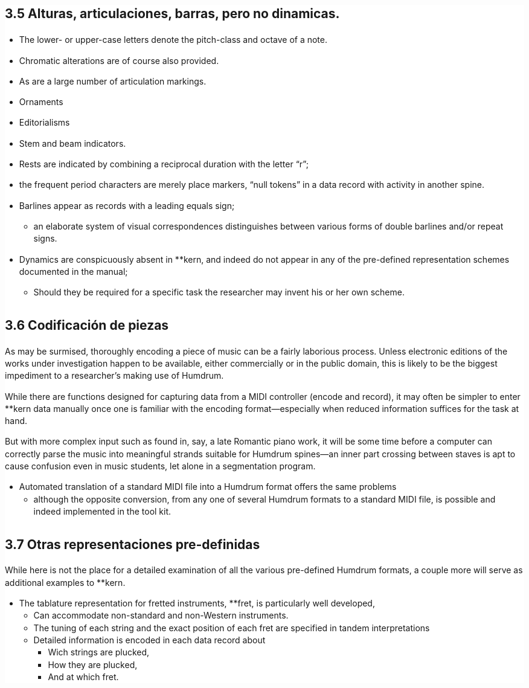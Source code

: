 ## 3.5 Alturas, articulaciones, barras, pero no dinamicas. 
* The lower- or upper-case letters denote the pitch-class and octave of a note. 
* Chromatic alterations are of course also provided. 
* As are a large number of articulation markings.
* Ornaments 
* Editorialisms
* Stem and beam indicators. 


* Rests are indicated by combining a reciprocal duration with the
letter “r”; 
* the frequent period characters are merely place markers, “null
tokens” in a data record with activity in another spine.
* Barlines appear as records with a leading equals sign; 
	* an elaborate system of visual correspondences distinguishes between various
 forms of double barlines and/or repeat signs. 

* Dynamics are conspicuously absent in \*\*kern, and indeed do not
appear in any of the pre-defined representation schemes documented in the
manual; 
	* Should they be required for a specific task the researcher may
invent his or her own scheme.

## 3.6 Codificación de piezas
As may be surmised, thoroughly encoding a piece of music can be a fairly
laborious process. Unless electronic editions of the works under investigation
happen to be available, either commercially or in the public domain, this is
likely to be the biggest impediment to a researcher’s making use of Humdrum.

While there are functions designed for capturing data from a MIDI controller
(encode and record), it may often be simpler to enter \*\*kern data manually once
one is familiar with the encoding format—especially when reduced information
suffices for the task at hand. 

But with more complex input such as found in, say, a late Romantic piano work, 
it will be some time before a computer can correctly parse
the music into meaningful strands suitable for Humdrum spines—an inner part
crossing between staves is apt to cause confusion even in music students, let
alone in a segmentation program. 

* Automated translation of a standard MIDI file into a Humdrum format offers the 
same problems 
	* although the opposite conversion, from any one of several Humdrum formats 
to a standard MIDI file, is possible and indeed implemented in the tool kit.

## 3.7 Otras representaciones pre-definidas
While here is not the place for a detailed examination of all the various
pre-defined Humdrum formats, a couple more will serve as additional examples to
\*\*kern. 
* The tablature representation for fretted instruments, \*\*fret, is
particularly well developed, 
	* Can accommodate non-standard and non-Western instruments.
	* The tuning of each string and the exact position of each fret are
specified in tandem interpretations 
	* Detailed information is encoded in each data record about 
		* Wich strings are plucked, 
		* How they are plucked, 
		* And at which fret. 
